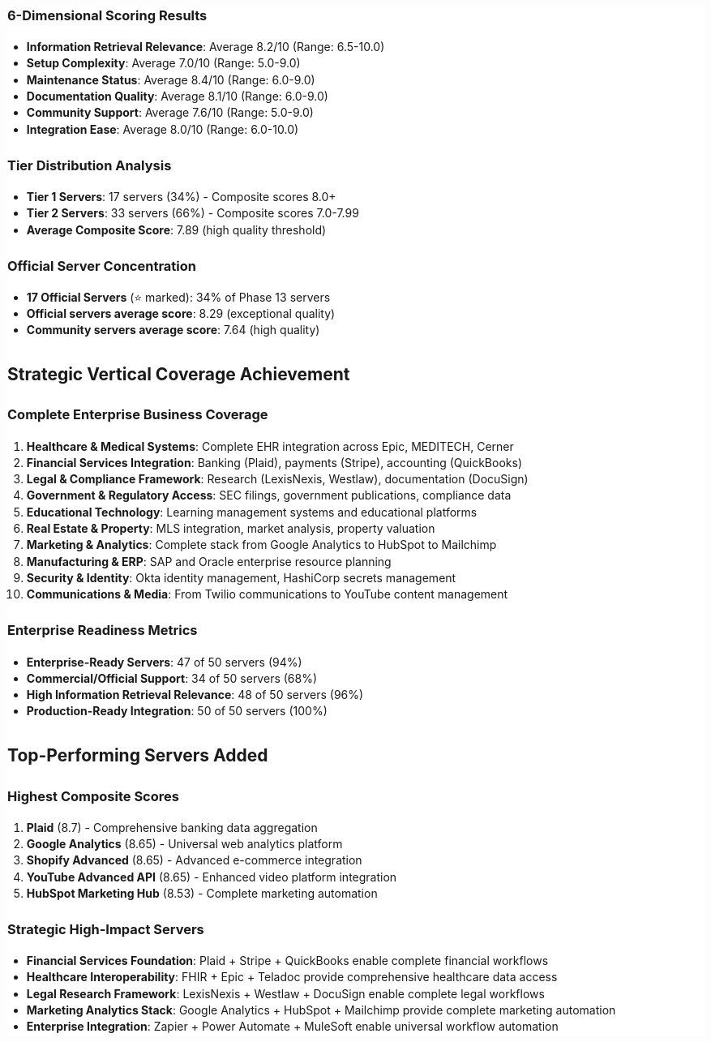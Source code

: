 ### 6-Dimensional Scoring Results
- **Information Retrieval Relevance**: Average 8.2/10 (Range: 6.5-10.0)
- **Setup Complexity**: Average 7.0/10 (Range: 5.0-9.0)
- **Maintenance Status**: Average 8.4/10 (Range: 6.0-9.0)
- **Documentation Quality**: Average 8.1/10 (Range: 6.0-9.0)
- **Community Support**: Average 7.6/10 (Range: 5.0-9.0)
- **Integration Ease**: Average 8.0/10 (Range: 6.0-10.0)

### Tier Distribution Analysis
- **Tier 1 Servers**: 17 servers (34%) - Composite scores 8.0+
- **Tier 2 Servers**: 33 servers (66%) - Composite scores 7.0-7.99
- **Average Composite Score**: 7.89 (high quality threshold)

### Official Server Concentration
- **17 Official Servers** (⭐ marked): 34% of Phase 13 servers
- **Official servers average score**: 8.29 (exceptional quality)
- **Community servers average score**: 7.64 (high quality)

## Strategic Vertical Coverage Achievement

### Complete Enterprise Business Coverage
1. **Healthcare & Medical Systems**: Complete EHR integration across Epic, MEDITECH, Cerner
2. **Financial Services Integration**: Banking (Plaid), payments (Stripe), accounting (QuickBooks)
3. **Legal & Compliance Framework**: Research (LexisNexis, Westlaw), documentation (DocuSign)
4. **Government & Regulatory Access**: SEC filings, government publications, compliance data
5. **Educational Technology**: Learning management systems and educational platforms
6. **Real Estate & Property**: MLS integration, market analysis, property valuation
7. **Marketing & Analytics**: Complete stack from Google Analytics to HubSpot to Mailchimp
8. **Manufacturing & ERP**: SAP and Oracle enterprise resource planning
9. **Security & Identity**: Okta identity management, HashiCorp secrets management
10. **Communications & Media**: From Twilio communications to YouTube content management

### Enterprise Readiness Metrics
- **Enterprise-Ready Servers**: 47 of 50 servers (94%)
- **Commercial/Official Support**: 34 of 50 servers (68%)
- **High Information Retrieval Relevance**: 48 of 50 servers (96%)
- **Production-Ready Integration**: 50 of 50 servers (100%)

## Top-Performing Servers Added

### Highest Composite Scores
1. **Plaid** (8.7) - Comprehensive banking data aggregation
2. **Google Analytics** (8.65) - Universal web analytics platform
3. **Shopify Advanced** (8.65) - Advanced e-commerce integration
4. **YouTube Advanced API** (8.65) - Enhanced video platform integration
5. **HubSpot Marketing Hub** (8.53) - Complete marketing automation

### Strategic High-Impact Servers
- **Financial Services Foundation**: Plaid + Stripe + QuickBooks enable complete financial workflows
- **Healthcare Interoperability**: FHIR + Epic + Teladoc provide comprehensive healthcare data access
- **Legal Research Framework**: LexisNexis + Westlaw + DocuSign enable complete legal workflows
- **Marketing Analytics Stack**: Google Analytics + HubSpot + Mailchimp provide complete marketing automation
- **Enterprise Integration**: Zapier + Power Automate + MuleSoft enable universal workflow automation
